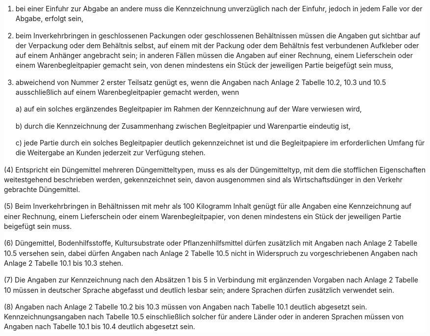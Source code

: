 1.  bei einer Einfuhr zur Abgabe an andere muss die Kennzeichnung
    unverzüglich nach der Einfuhr, jedoch in jedem Falle vor der Abgabe,
    erfolgt sein,


2.  beim Inverkehrbringen in geschlossenen Packungen oder geschlossenen
    Behältnissen müssen die Angaben gut sichtbar auf der Verpackung oder
    dem Behältnis selbst, auf einem mit der Packung oder dem Behältnis
    fest verbundenen Aufkleber oder auf einem Anhänger angebracht sein; in
    anderen Fällen müssen die Angaben auf einer Rechnung, einem
    Lieferschein oder einem Warenbegleitpapier gemacht sein, von denen
    mindestens ein Stück der jeweiligen Partie beigefügt sein muss,


3.  abweichend von Nummer 2 erster Teilsatz genügt es, wenn die Angaben
    nach Anlage 2 Tabelle 10.2, 10.3 und 10.5 ausschließlich auf einem
    Warenbegleitpapier gemacht werden, wenn

    a)  auf ein solches ergänzendes Begleitpapier im Rahmen der Kennzeichnung
        auf der Ware verwiesen wird,


    b)  durch die Kennzeichnung der Zusammenhang zwischen Begleitpapier und
        Warenpartie eindeutig ist,


    c)  jede Partie durch ein solches Begleitpapier deutlich gekennzeichnet
        ist und die Begleitpapiere im erforderlichen Umfang für die Weitergabe
        an Kunden jederzeit zur Verfügung stehen.







(4) Entspricht ein Düngemittel mehreren Düngemitteltypen, muss es als
der Düngemitteltyp, mit dem die stofflichen Eigenschaften
weitestgehend beschrieben werden, gekennzeichnet sein, davon
ausgenommen sind als Wirtschaftsdünger in den Verkehr gebrachte
Düngemittel.

(5) Beim Inverkehrbringen in Behältnissen mit mehr als 100 Kilogramm
Inhalt genügt für alle Angaben eine Kennzeichnung auf einer Rechnung,
einem Lieferschein oder einem Warenbegleitpapier, von denen mindestens
ein Stück der jeweiligen Partie beigefügt sein muss.

(6) Düngemittel, Bodenhilfsstoffe, Kultursubstrate oder
Pflanzenhilfsmittel dürfen zusätzlich mit Angaben nach Anlage 2
Tabelle 10.5 versehen sein, dabei dürfen Angaben nach Anlage 2 Tabelle
10\.5 nicht in Widerspruch zu vorgeschriebenen Angaben nach Anlage 2
Tabelle 10.1 bis 10.3 stehen.

(7) Die Angaben zur Kennzeichnung nach den Absätzen 1 bis 5 in
Verbindung mit ergänzenden Vorgaben nach Anlage 2 Tabelle 10 müssen in
deutscher Sprache abgefasst und deutlich lesbar sein; andere Sprachen
dürfen zusätzlich verwendet sein.

(8) Angaben nach Anlage 2 Tabelle 10.2 bis 10.3 müssen von Angaben
nach Tabelle 10.1 deutlich abgesetzt sein. Kennzeichnungsangaben nach
Tabelle 10.5 einschließlich solcher für andere Länder oder in anderen
Sprachen müssen von Angaben nach Tabelle 10.1 bis 10.4 deutlich
abgesetzt sein.
